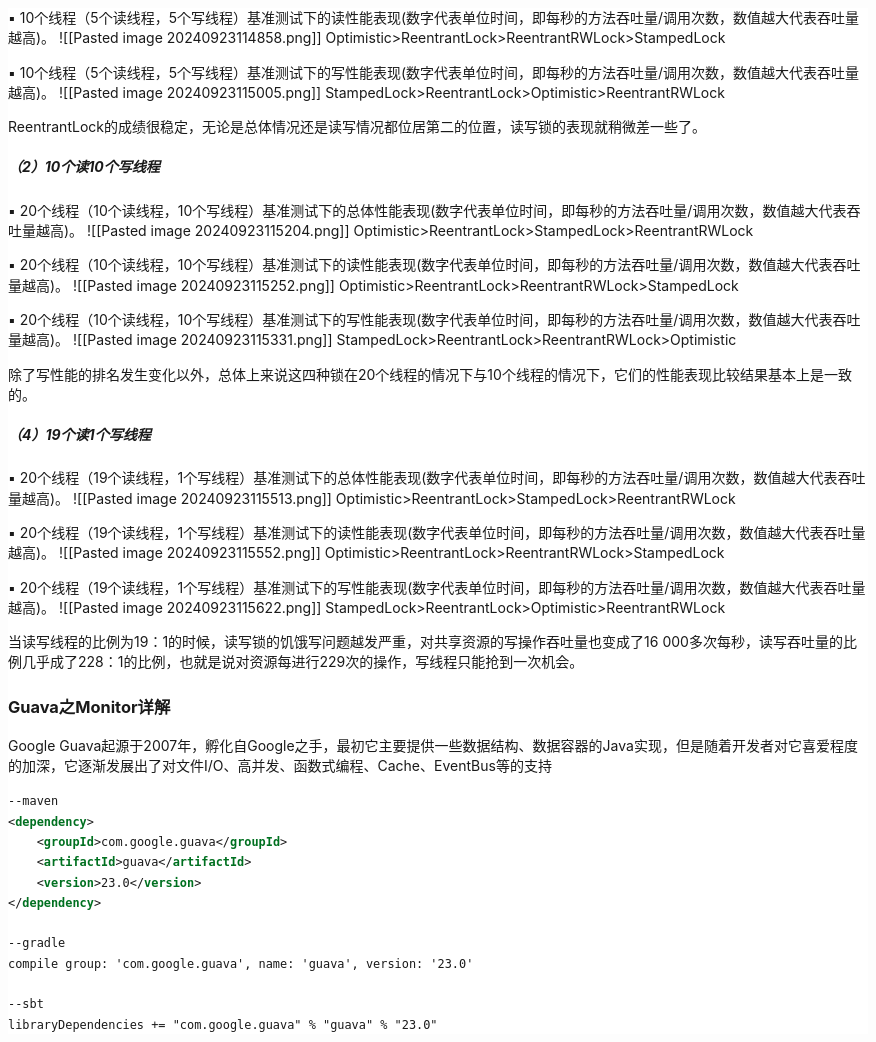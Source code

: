 ▪ 10个线程（5个读线程，5个写线程）基准测试下的读性能表现(数字代表单位时间，即每秒的方法吞吐量/调用次数，数值越大代表吞吐量越高)。
![[Pasted image 20240923114858.png]]
Optimistic>ReentrantLock>ReentrantRWLock>StampedLock

▪ 10个线程（5个读线程，5个写线程）基准测试下的写性能表现(数字代表单位时间，即每秒的方法吞吐量/调用次数，数值越大代表吞吐量越高)。
![[Pasted image 20240923115005.png]]
StampedLock>ReentrantLock>Optimistic>ReentrantRWLock

ReentrantLock的成绩很稳定，无论是总体情况还是读写情况都位居第二的位置，读写锁的表现就稍微差一些了。

##### （2）10个读10个写线程
▪ 20个线程（10个读线程，10个写线程）基准测试下的总体性能表现(数字代表单位时间，即每秒的方法吞吐量/调用次数，数值越大代表吞吐量越高)。
![[Pasted image 20240923115204.png]]
Optimistic>ReentrantLock>StampedLock>ReentrantRWLock

▪ 20个线程（10个读线程，10个写线程）基准测试下的读性能表现(数字代表单位时间，即每秒的方法吞吐量/调用次数，数值越大代表吞吐量越高)。
![[Pasted image 20240923115252.png]]
Optimistic>ReentrantLock>ReentrantRWLock>StampedLock

▪ 20个线程（10个读线程，10个写线程）基准测试下的写性能表现(数字代表单位时间，即每秒的方法吞吐量/调用次数，数值越大代表吞吐量越高)。
![[Pasted image 20240923115331.png]]
StampedLock>ReentrantLock>ReentrantRWLock>Optimistic

除了写性能的排名发生变化以外，总体上来说这四种锁在20个线程的情况下与10个线程的情况下，它们的性能表现比较结果基本上是一致的。

##### （4）19个读1个写线程
▪ 20个线程（19个读线程，1个写线程）基准测试下的总体性能表现(数字代表单位时间，即每秒的方法吞吐量/调用次数，数值越大代表吞吐量越高)。
![[Pasted image 20240923115513.png]]
Optimistic>ReentrantLock>StampedLock>ReentrantRWLock

▪ 20个线程（19个读线程，1个写线程）基准测试下的读性能表现(数字代表单位时间，即每秒的方法吞吐量/调用次数，数值越大代表吞吐量越高)。
![[Pasted image 20240923115552.png]]
Optimistic>ReentrantLock>ReentrantRWLock>StampedLock

▪ 20个线程（19个读线程，1个写线程）基准测试下的写性能表现(数字代表单位时间，即每秒的方法吞吐量/调用次数，数值越大代表吞吐量越高)。
![[Pasted image 20240923115622.png]]
StampedLock>ReentrantLock>Optimistic>ReentrantRWLock

当读写线程的比例为19：1的时候，读写锁的饥饿写问题越发严重，对共享资源的写操作吞吐量也变成了16 000多次每秒，读写吞吐量的比例几乎成了228：1的比例，也就是说对资源每进行229次的操作，写线程只能抢到一次机会。

### Guava之Monitor详解
Google Guava起源于2007年，孵化自Google之手，最初它主要提供一些数据结构、数据容器的Java实现，但是随着开发者对它喜爱程度的加深，它逐渐发展出了对文件I/O、高并发、函数式编程、Cache、EventBus等的支持
```xml
--maven
<dependency>
    <groupId>com.google.guava</groupId>
    <artifactId>guava</artifactId>
    <version>23.0</version>
</dependency>

--gradle
compile group: 'com.google.guava', name: 'guava', version: '23.0'

--sbt
libraryDependencies += "com.google.guava" % "guava" % "23.0"
```
